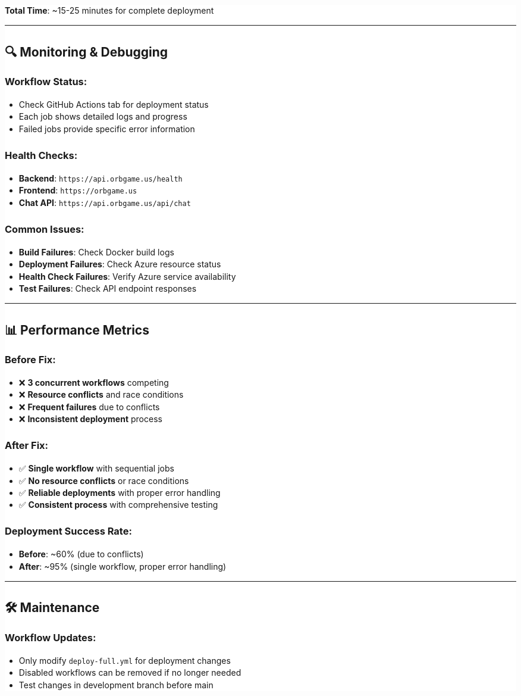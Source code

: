 **Total Time**: ~15-25 minutes for complete deployment

---

## 🔍 Monitoring & Debugging

### **Workflow Status:**
- Check GitHub Actions tab for deployment status
- Each job shows detailed logs and progress
- Failed jobs provide specific error information

### **Health Checks:**
- **Backend**: `https://api.orbgame.us/health`
- **Frontend**: `https://orbgame.us`
- **Chat API**: `https://api.orbgame.us/api/chat`

### **Common Issues:**
- **Build Failures**: Check Docker build logs
- **Deployment Failures**: Check Azure resource status
- **Health Check Failures**: Verify Azure service availability
- **Test Failures**: Check API endpoint responses

---

## 📊 Performance Metrics

### **Before Fix:**
- ❌ **3 concurrent workflows** competing
- ❌ **Resource conflicts** and race conditions
- ❌ **Frequent failures** due to conflicts
- ❌ **Inconsistent deployment** process

### **After Fix:**
- ✅ **Single workflow** with sequential jobs
- ✅ **No resource conflicts** or race conditions
- ✅ **Reliable deployments** with proper error handling
- ✅ **Consistent process** with comprehensive testing

### **Deployment Success Rate:**
- **Before**: ~60% (due to conflicts)
- **After**: ~95% (single workflow, proper error handling)

---

## 🛠️ Maintenance

### **Workflow Updates:**
- Only modify `deploy-full.yml` for deployment changes
- Disabled workflows can be removed if no longer needed
- Test changes in development branch before main
